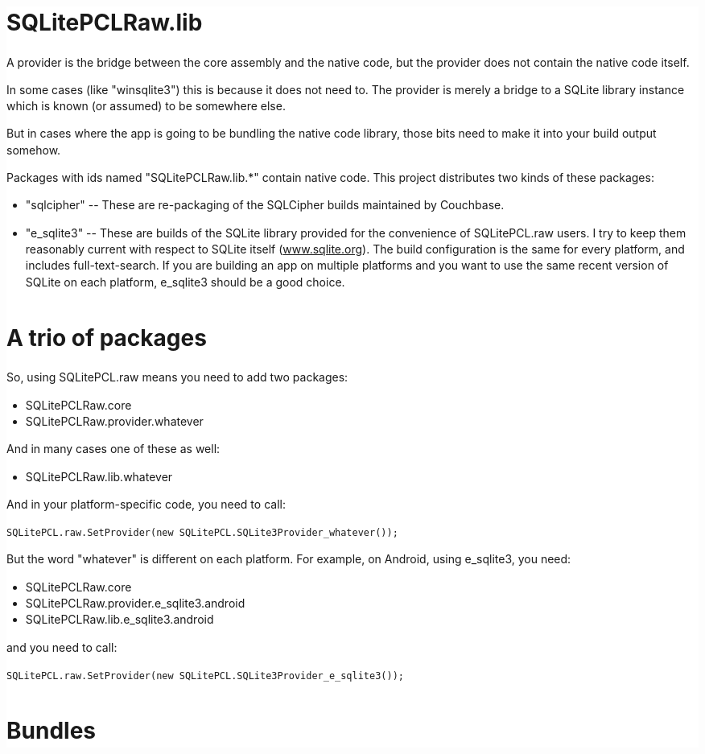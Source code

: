 # SQLitePCLRaw.lib

A provider is the bridge between the core assembly and the native
code, but the provider does not contain the native code itself.

In some cases (like "winsqlite3") this is because it does not need
to.  The provider is merely a bridge to a SQLite library instance
which is known (or assumed) to be somewhere else.

But in cases where the app is going to be bundling the native
code library, those bits need to make it into your build output
somehow.

Packages with ids named "SQLitePCLRaw.lib.\*" contain native
code.  This project distributes two kinds of these packages:

- "sqlcipher" -- These are re-packaging of the SQLCipher builds
maintained by Couchbase.

- "e\_sqlite3" -- These are builds of the SQLite library provided
for the convenience of SQLitePCL.raw users.  I try to keep them
reasonably current with respect to SQLite itself (www.sqlite.org).
The build configuration is the same for every platform, and includes
full-text-search.  If you are building an app on multiple platforms
and you want to use the same recent version of SQLite on each platform,
e\_sqlite3 should be a good choice.

# A trio of packages

So, using SQLitePCL.raw means you need to add two 
packages:

- SQLitePCLRaw.core
- SQLitePCLRaw.provider.whatever

And in many cases one of these as well:

- SQLitePCLRaw.lib.whatever

And in your platform-specific code, you need to call:

    SQLitePCL.raw.SetProvider(new SQLitePCL.SQLite3Provider_whatever());

But the word "whatever" is different on each platform.
For example, on Android, using e\_sqlite3, you need:

- SQLitePCLRaw.core
- SQLitePCLRaw.provider.e\_sqlite3.android
- SQLitePCLRaw.lib.e\_sqlite3.android

and you need to call:

    SQLitePCL.raw.SetProvider(new SQLitePCL.SQLite3Provider_e_sqlite3());

# Bundles
